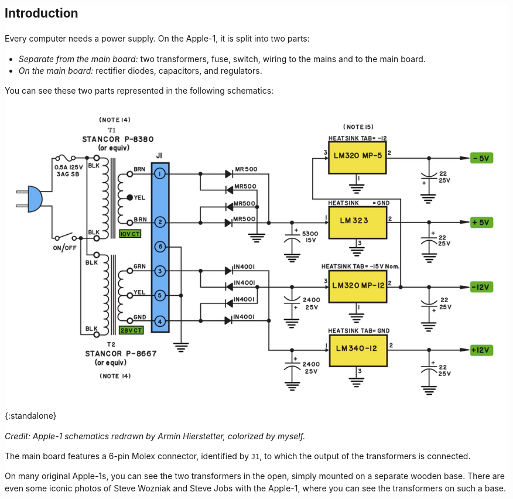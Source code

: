 ## Introduction

Every computer needs a power supply. On the Apple-1, it is split into two parts:

- _Separate from the main board:_ two transformers, fuse, switch, wiring to the mains and to the main board. 
- _On the main board:_ rectifier diodes, capacitors, and regulators.

You can see these two parts represented in the following schematics:

![Apple-1 power supply schematics](/assets/posts/apple1/2x/apple-1-power-supply-schematics.jpg){:standalone}

*Credit: Apple-1 schematics redrawn by Armin Hierstetter, colorized by myself.*

The main board features a 6-pin Molex connector, identified by `J1`, to which the output of the transformers is connected.

On many original Apple-1s, you can see the two transformers in the open, simply mounted on a separate wooden base. There are even some iconic photos of Steve Wozniak and Steve Jobs with the Apple-1, where you can see the transformers on such a base.
